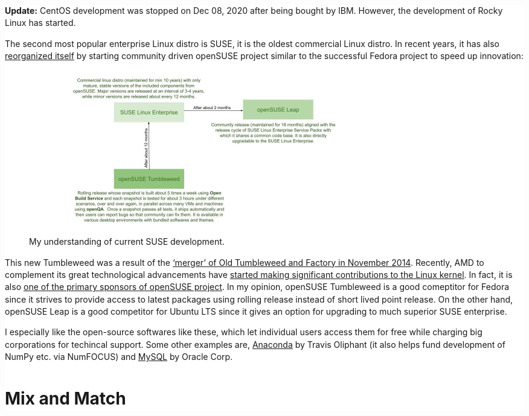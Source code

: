 **Update:** CentOS development was stopped on Dec 08, 2020 after being bought by IBM. However, the development of Rocky Linux has started.

The second most popular enterprise Linux distro is SUSE, it is the oldest commercial Linux distro. In recent years, it has also [reorganized itself](https://www.admin-magazine.com/Archive/2017/38/An-exclusive-interview-with-openSUSE-Chairman-Richard-Brown) by starting community driven openSUSE project similar to the successful Fedora project to speed up innovation:
<figure>
  <img src="/images/suse3.jpg" alt="my alt text" style="width:534px;height:269px;"/>
  <figcaption> My understanding of current SUSE development.</figcaption>
</figure>

This new Tumbleweed was a result of the [‘merger’ of Old Tumbleweed and Factory in November 2014](https://rootco.de/2016-03-28-why-use-tumbleweed/). Recently, AMD to complement its great technological advancements have [started making significant contributions to the Linux kernel](https://wiki.archlinux.org/index.php/AMDGPU). In fact, it is also [one of the primary sponsors of openSUSE project](https://en.opensuse.org/Sponsors). In my opinion, openSUSE Tumbleweed is a good comeptitor for Fedora since it strives to provide access to latest packages using rolling release instead of short lived point release. On the other hand, openSUSE Leap is a good competitor for Ubuntu LTS since it gives an option for upgrading to much superior SUSE enterprise. 

I especially like the open-source softwares like these, which let individual users access them for free while charging big corporations for techincal support. Some other examples are, [Anaconda](https://en.wikipedia.org/wiki/Anaconda_(Python_distribution)) by Travis Oliphant (it also helps fund development of NumPy etc. via NumFOCUS) and [MySQL](https://en.wikipedia.org/wiki/MySQL) by Oracle Corp.

# Mix and Match
